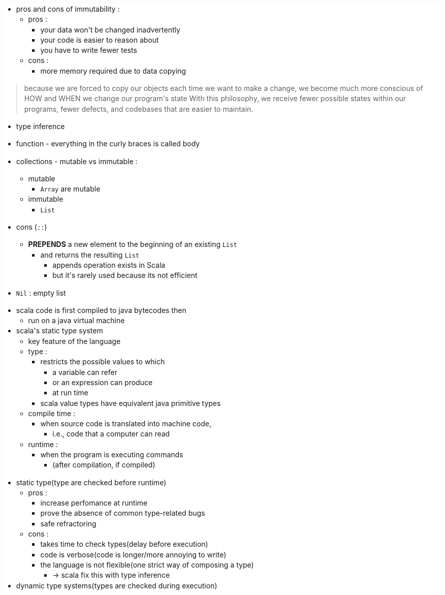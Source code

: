 -   pros and cons of immutability :
    -   pros :
        -   your data won't be changed inadvertently
        -   your code is easier to reason about
        -   you have to write fewer tests
    -   cons :
        -   more memory required due to data copying

> because we are forced to copy our objects each time we
> want to make a change, we become much more conscious of
> HOW and WHEN we change our program's state
> With this philosophy, we receive fewer possible states
> within our programs, fewer defects, and codebases that are
> easier to maintain.

-   type inference
-   function - everything in the curly braces is called body

-   collections - mutable vs immutable :
    -   mutable
        -   `Array` are mutable
    -   immutable
        -   `List`
-   cons (`::`)
    -   **PREPENDS** a new element to the beginning of an existing `List`
        -   and returns the resulting `List`
            -   appends operation exists in Scala
            -   but it's rarely used because its not efficient
-   `Nil` : empty list

*   scala code is first compiled to java bytecodes then
    -   run on a java virtual machine
*   scala's static type system
    -   key feature of the language
    -   type :
        -   restricts the possible values to which
            -   a variable can refer
            -   or an expression can produce
            -   at run time
        -   scala value types have equivalent java primitive types
    -   compile time :
        -   when source code is translated into machine code,
            -   i.e., code that a computer can read
    -   runtime :
        -   when the program is executing commands
            -   (after compilation, if compiled)

-   static type(type are checked before runtime)
    -   pros :
        -   increase perfomance at runtime
        -   prove the absence of common type-related bugs
        -   safe refractoring
    -   cons :
        -   takes time to check types(delay before execution)
        -   code is verbose(code is longer/more annoying to write)
        -   the language is not flexible(one strict way of composing a type)
            -   -> scala fix this with type inference
-   dynamic type systems(types are checked during execution)
